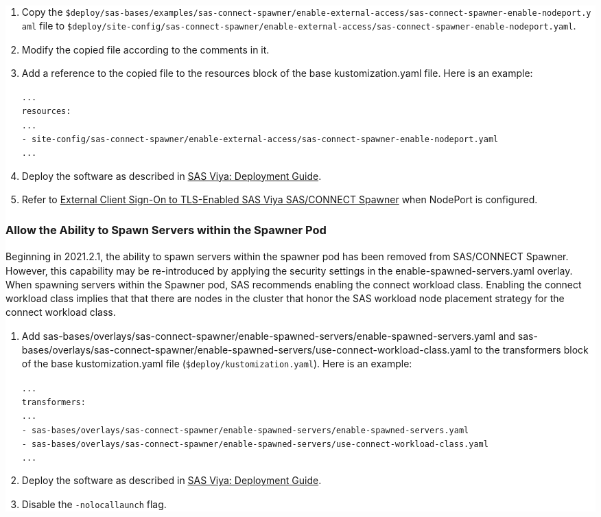1. Copy the `$deploy/sas-bases/examples/sas-connect-spawner/enable-external-access/sas-connect-spawner-enable-nodeport.yaml` file to `$deploy/site-config/sas-connect-spawner/enable-external-access/sas-connect-spawner-enable-nodeport.yaml`.

2. Modify the copied file according to the comments in it.

3. Add a reference to the copied file to the resources block of the base kustomization.yaml file. Here is an example:

    ```
    ...
    resources:
    ...
    - site-config/sas-connect-spawner/enable-external-access/sas-connect-spawner-enable-nodeport.yaml
    ...
    ```

4. Deploy the software as described in [SAS Viya: Deployment Guide](http://documentation.sas.com/?cdcId=itopscdc&cdcVersion=default&docsetId=dplyml0phy0dkr&docsetTarget=titlepage.htm).

5. Refer to [External Client Sign-On to TLS-Enabled SAS Viya SAS/CONNECT Spawner](http://documentation.sas.com/?cdcId=sasadmincdc&cdcVersion=default&docsetId=calencryptmotion&docsetTarget=n1xdqv1sezyrahn17erzcunxwix9.htm&locale=en#n14ebs8337o5t4n1hwm0bx5681o8) when NodePort is configured.

### Allow the Ability to Spawn Servers within the Spawner Pod

Beginning in 2021.2.1, the ability to spawn servers within the spawner pod has been removed from SAS/CONNECT Spawner.
However, this capability may be re-introduced by applying the security settings in the enable-spawned-servers.yaml overlay.
When spawning servers within the Spawner pod, SAS recommends enabling the connect workload class.
Enabling the connect workload class implies that that there are nodes in the cluster that honor the SAS workload node placement strategy for 
the connect workload class.

1. Add sas-bases/overlays/sas-connect-spawner/enable-spawned-servers/enable-spawned-servers.yaml
and sas-bases/overlays/sas-connect-spawner/enable-spawned-servers/use-connect-workload-class.yaml
to the transformers block of the base kustomization.yaml file (`$deploy/kustomization.yaml`).
Here is an example:

    ```
    ...
    transformers:
    ...
    - sas-bases/overlays/sas-connect-spawner/enable-spawned-servers/enable-spawned-servers.yaml
    - sas-bases/overlays/sas-connect-spawner/enable-spawned-servers/use-connect-workload-class.yaml
    ...
    ```

2. Deploy the software as described in [SAS Viya: Deployment Guide](https://documentation.sas.com/?cdcId=itopscdc&cdcVersion=default&docsetId=dplyml0phy0dkr&docsetTarget=p127f6y30iimr6n17x2xe9vlt54q.htm).

3. Disable the `-nolocallaunch` flag.
